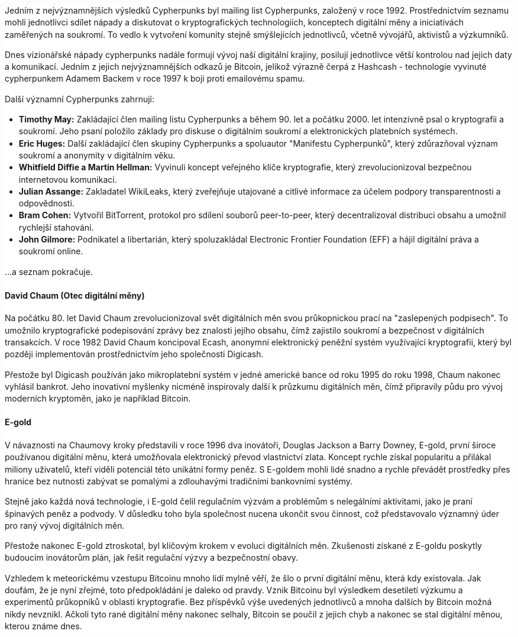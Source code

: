 Jedním z nejvýznamnějších výsledků Cypherpunks byl mailing list Cypherpunks, založený v roce 1992. Prostřednictvím seznamu mohli jednotlivci sdílet nápady a diskutovat o kryptografických technologiích, konceptech digitální měny a iniciativách zaměřených na soukromí. To vedlo k vytvoření komunity stejně smýšlejících jednotlivců, včetně vývojářů, aktivistů a výzkumníků.

Dnes vizionářské nápady cypherpunks nadále formují vývoj naší digitální krajiny, posilují jednotlivce větší kontrolou nad jejich daty a komunikací. Jedním z jejich nejvýznamnějších odkazů je Bitcoin, jelikož výrazně čerpá z Hashcash - technologie vyvinuté cypherpunkem Adamem Backem v roce 1997 k boji proti emailovému spamu.

Další významní Cypherpunks zahrnují:

- **Timothy May:** Zakládající člen mailing listu Cypherpunks a během 90. let a počátku 2000. let intenzivně psal o kryptografii a soukromí. Jeho psaní položilo základy pro diskuse o digitálním soukromí a elektronických platebních systémech.
- **Eric Huges:** Další zakládající člen skupiny Cypherpunks a spoluautor "Manifestu Cypherpunků", který zdůrazňoval význam soukromí a anonymity v digitálním věku.
- **Whitfield Diffie a Martin Hellman:** Vyvinuli koncept veřejného klíče kryptografie, který zrevolucionizoval bezpečnou internetovou komunikaci.
- **Julian Assange:** Zakladatel WikiLeaks, který zveřejňuje utajované a citlivé informace za účelem podpory transparentnosti a odpovědnosti.
- **Bram Cohen:** Vytvořil BitTorrent, protokol pro sdílení souborů peer-to-peer, který decentralizoval distribuci obsahu a umožnil rychlejší stahování.
- **John Gilmore:** Podnikatel a libertarián, který spoluzakládal Electronic Frontier Foundation (EFF) a hájil digitální práva a soukromí online.

...a seznam pokračuje.

#### David Chaum (Otec digitální měny)

Na počátku 80. let David Chaum zrevolucionizoval svět digitálních měn svou průkopnickou prací na "zaslepených podpisech". To umožnilo kryptografické podepisování zprávy bez znalosti jejího obsahu, čímž zajistilo soukromí a bezpečnost v digitálních transakcích. V roce 1982 David Chaum koncipoval Ecash, anonymní elektronický peněžní systém využívající kryptografii, který byl později implementován prostřednictvím jeho společnosti Digicash.

Přestože byl Digicash používán jako mikroplatební systém v jedné americké bance od roku 1995 do roku 1998, Chaum nakonec vyhlásil bankrot. Jeho inovativní myšlenky nicméně inspirovaly další k průzkumu digitálních měn, čímž připravily půdu pro vývoj moderních kryptoměn, jako je například Bitcoin.

#### E-gold

V návaznosti na Chaumovy kroky představili v roce 1996 dva inovátoři, Douglas Jackson a Barry Downey, E-gold, první široce používanou digitální měnu, která umožňovala elektronický převod vlastnictví zlata. Koncept rychle získal popularitu a přilákal miliony uživatelů, kteří viděli potenciál této unikátní formy peněz. S E-goldem mohli lidé snadno a rychle převádět prostředky přes hranice bez nutnosti zabývat se pomalými a zdlouhavými tradičními bankovními systémy.

Stejně jako každá nová technologie, i E-gold čelil regulačním výzvám a problémům s nelegálními aktivitami, jako je praní špinavých peněz a podvody. V důsledku toho byla společnost nucena ukončit svou činnost, což představovalo významný úder pro raný vývoj digitálních měn.

Přestože nakonec E-gold ztroskotal, byl klíčovým krokem v evoluci digitálních měn. Zkušenosti získané z E-goldu poskytly budoucím inovátorům plán, jak řešit regulační výzvy a bezpečnostní obavy.

Vzhledem k meteorickému vzestupu Bitcoinu mnoho lidí mylně věří, že šlo o první digitální měnu, která kdy existovala. Jak doufám, že je nyní zřejmé, toto předpokládání je daleko od pravdy. Vznik Bitcoinu byl výsledkem desetiletí výzkumu a experimentů průkopníků v oblasti kryptografie. Bez příspěvků výše uvedených jednotlivců a mnoha dalších by Bitcoin možná nikdy nevznikl. Ačkoli tyto rané digitální měny nakonec selhaly, Bitcoin se poučil z jejich chyb a nakonec se stal digitální měnou, kterou známe dnes.
